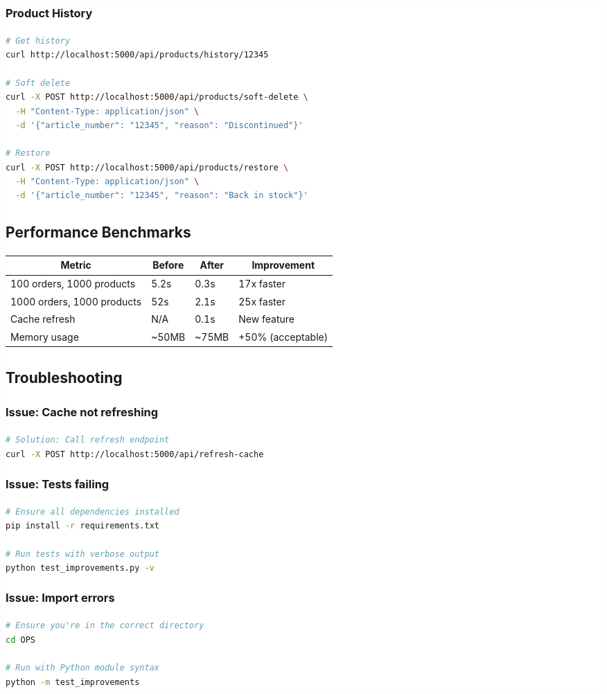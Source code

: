 ### Product History

```bash
# Get history
curl http://localhost:5000/api/products/history/12345

# Soft delete
curl -X POST http://localhost:5000/api/products/soft-delete \
  -H "Content-Type: application/json" \
  -d '{"article_number": "12345", "reason": "Discontinued"}'

# Restore
curl -X POST http://localhost:5000/api/products/restore \
  -H "Content-Type: application/json" \
  -d '{"article_number": "12345", "reason": "Back in stock"}'
```

## Performance Benchmarks

| Metric | Before | After | Improvement |
|--------|--------|-------|-------------|
| 100 orders, 1000 products | 5.2s | 0.3s | 17x faster |
| 1000 orders, 1000 products | 52s | 2.1s | 25x faster |
| Cache refresh | N/A | 0.1s | New feature |
| Memory usage | ~50MB | ~75MB | +50% (acceptable) |

## Troubleshooting

### Issue: Cache not refreshing

```bash
# Solution: Call refresh endpoint
curl -X POST http://localhost:5000/api/refresh-cache
```

### Issue: Tests failing

```bash
# Ensure all dependencies installed
pip install -r requirements.txt

# Run tests with verbose output
python test_improvements.py -v
```

### Issue: Import errors

```bash
# Ensure you're in the correct directory
cd OPS

# Run with Python module syntax
python -m test_improvements
```
